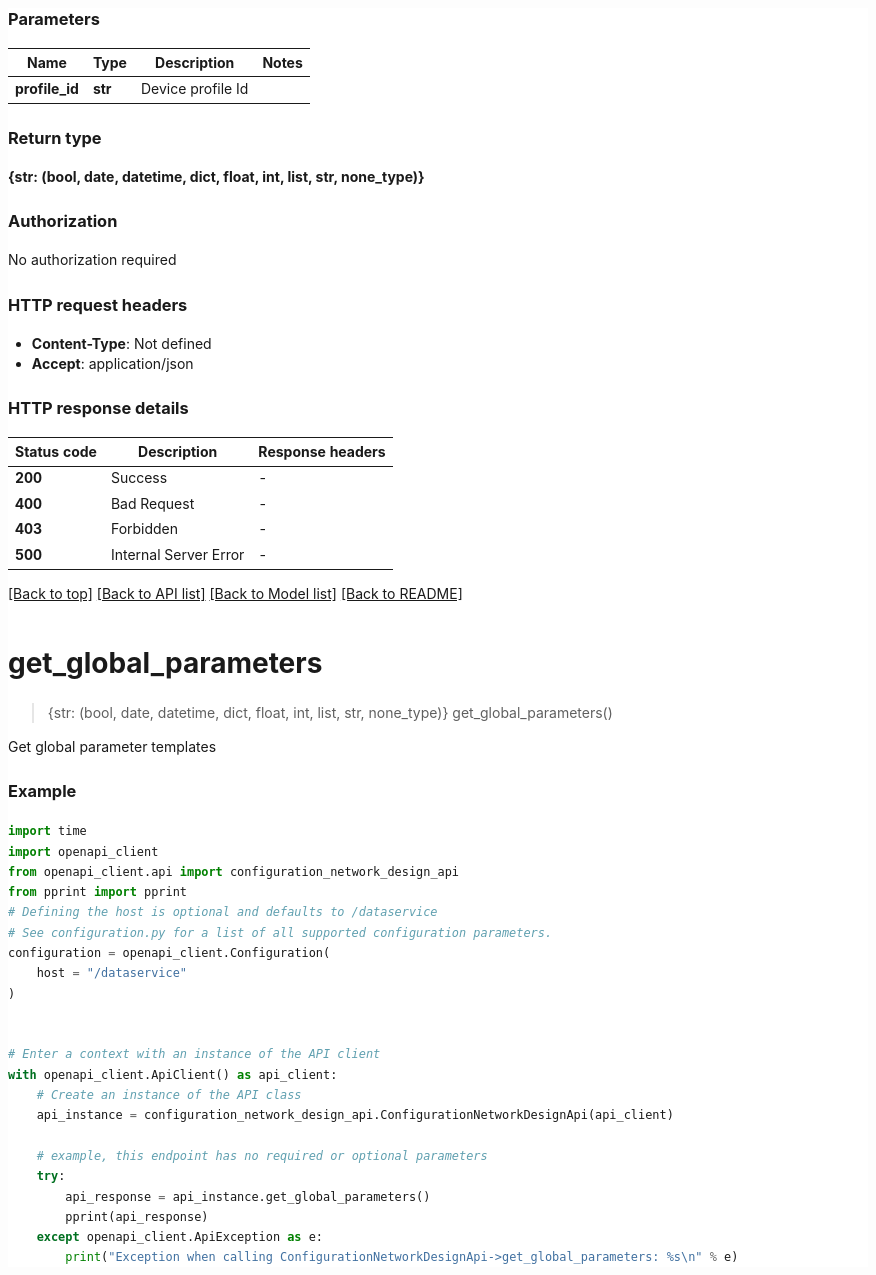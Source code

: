 
### Parameters

Name | Type | Description  | Notes
------------- | ------------- | ------------- | -------------
 **profile_id** | **str**| Device profile Id |

### Return type

**{str: (bool, date, datetime, dict, float, int, list, str, none_type)}**

### Authorization

No authorization required

### HTTP request headers

 - **Content-Type**: Not defined
 - **Accept**: application/json


### HTTP response details

| Status code | Description | Response headers |
|-------------|-------------|------------------|
**200** | Success |  -  |
**400** | Bad Request |  -  |
**403** | Forbidden |  -  |
**500** | Internal Server Error |  -  |

[[Back to top]](#) [[Back to API list]](../README.md#documentation-for-api-endpoints) [[Back to Model list]](../README.md#documentation-for-models) [[Back to README]](../README.md)

# **get_global_parameters**
> {str: (bool, date, datetime, dict, float, int, list, str, none_type)} get_global_parameters()



Get global parameter templates

### Example


```python
import time
import openapi_client
from openapi_client.api import configuration_network_design_api
from pprint import pprint
# Defining the host is optional and defaults to /dataservice
# See configuration.py for a list of all supported configuration parameters.
configuration = openapi_client.Configuration(
    host = "/dataservice"
)


# Enter a context with an instance of the API client
with openapi_client.ApiClient() as api_client:
    # Create an instance of the API class
    api_instance = configuration_network_design_api.ConfigurationNetworkDesignApi(api_client)

    # example, this endpoint has no required or optional parameters
    try:
        api_response = api_instance.get_global_parameters()
        pprint(api_response)
    except openapi_client.ApiException as e:
        print("Exception when calling ConfigurationNetworkDesignApi->get_global_parameters: %s\n" % e)
```